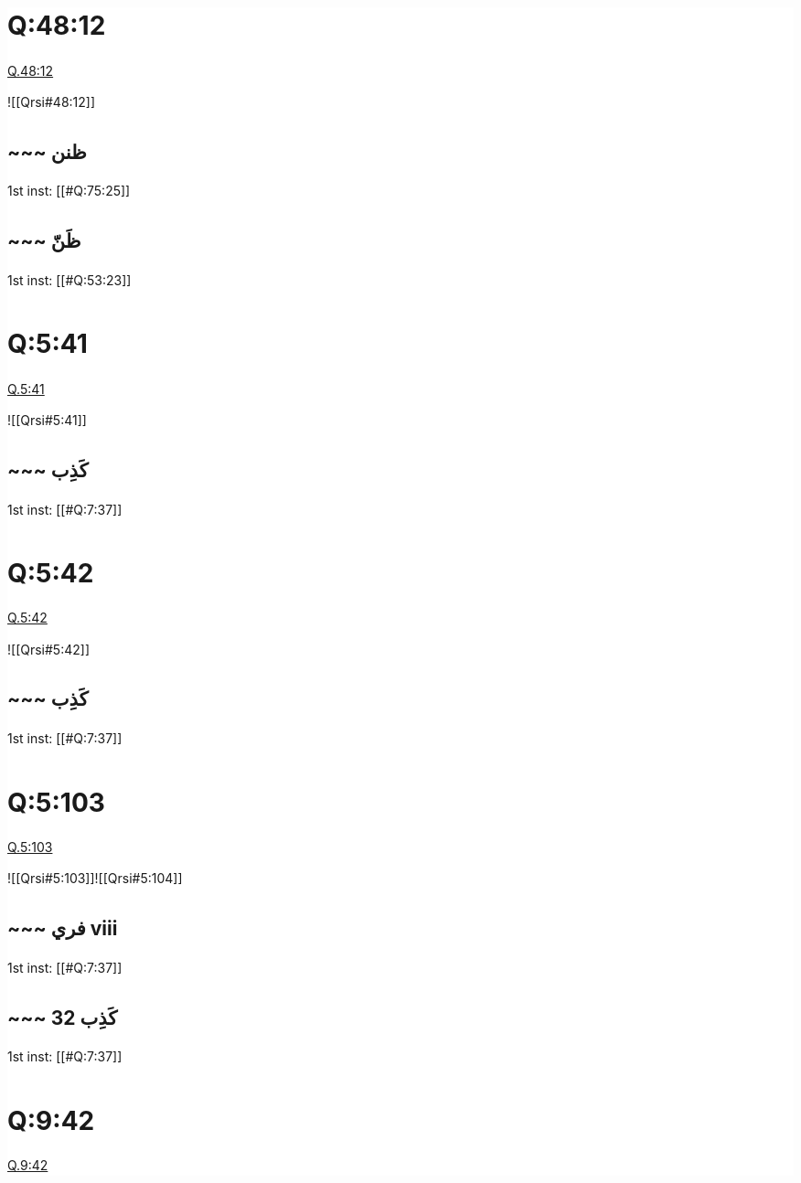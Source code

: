 # Q:48:12
[Q.48:12](https://quran.com/48:12/tafsirs/ar-tafsir-al-tabari)

![[Qrsi#48:12]]

## ~~~ ظنن
1st inst: [[#Q:75:25]]


## ~~~ ظَنّ
1st inst: [[#Q:53:23]]


# Q:5:41
[Q.5:41](https://quran.com/5:41/tafsirs/ar-tafsir-al-tabari)

![[Qrsi#5:41]]

## ~~~ كَذِب
1st inst: [[#Q:7:37]]


# Q:5:42
[Q.5:42](https://quran.com/5:42/tafsirs/ar-tafsir-al-tabari)

![[Qrsi#5:42]]

## ~~~ كَذِب
1st inst: [[#Q:7:37]]


# Q:5:103
[Q.5:103](https://quran.com/5:103/tafsirs/ar-tafsir-al-tabari)

![[Qrsi#5:103]]![[Qrsi#5:104]]

## ~~~ فري viii
1st inst: [[#Q:7:37]]


## ~~~ كَذِب 32
1st inst: [[#Q:7:37]]


# Q:9:42
[Q.9:42](https://quran.com/9:42/tafsirs/ar-tafsir-al-tabari)
